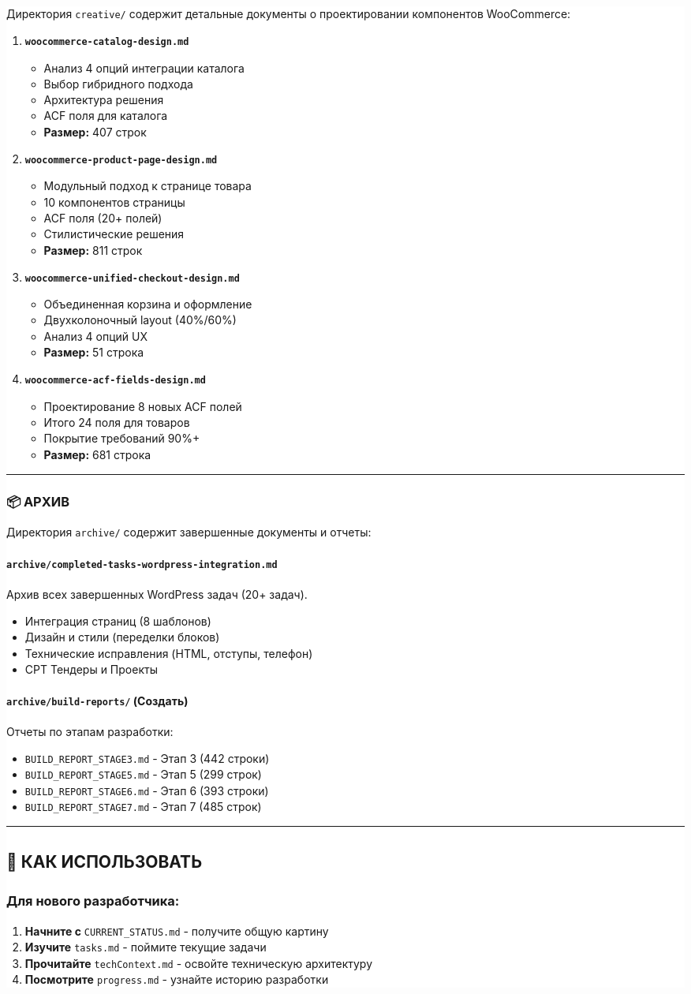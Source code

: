 Директория `creative/` содержит детальные документы о проектировании компонентов WooCommerce:

1. **`woocommerce-catalog-design.md`**
   - Анализ 4 опций интеграции каталога
   - Выбор гибридного подхода
   - Архитектура решения
   - ACF поля для каталога
   - **Размер:** 407 строк

2. **`woocommerce-product-page-design.md`**
   - Модульный подход к странице товара
   - 10 компонентов страницы
   - ACF поля (20+ полей)
   - Стилистические решения
   - **Размер:** 811 строк

3. **`woocommerce-unified-checkout-design.md`**
   - Объединенная корзина и оформление
   - Двухколоночный layout (40%/60%)
   - Анализ 4 опций UX
   - **Размер:** 51 строка

4. **`woocommerce-acf-fields-design.md`**
   - Проектирование 8 новых ACF полей
   - Итого 24 поля для товаров
   - Покрытие требований 90%+
   - **Размер:** 681 строка

---

### 📦 АРХИВ

Директория `archive/` содержит завершенные документы и отчеты:

#### `archive/completed-tasks-wordpress-integration.md`
Архив всех завершенных WordPress задач (20+ задач).
- Интеграция страниц (8 шаблонов)
- Дизайн и стили (переделки блоков)
- Технические исправления (HTML, отступы, телефон)
- CPT Тендеры и Проекты

#### `archive/build-reports/` (Создать)
Отчеты по этапам разработки:
- `BUILD_REPORT_STAGE3.md` - Этап 3 (442 строки)
- `BUILD_REPORT_STAGE5.md` - Этап 5 (299 строк)
- `BUILD_REPORT_STAGE6.md` - Этап 6 (393 строки)
- `BUILD_REPORT_STAGE7.md` - Этап 7 (485 строк)

---

## 🚀 КАК ИСПОЛЬЗОВАТЬ

### Для нового разработчика:
1. **Начните с** `CURRENT_STATUS.md` - получите общую картину
2. **Изучите** `tasks.md` - поймите текущие задачи
3. **Прочитайте** `techContext.md` - освойте техническую архитектуру
4. **Посмотрите** `progress.md` - узнайте историю разработки
